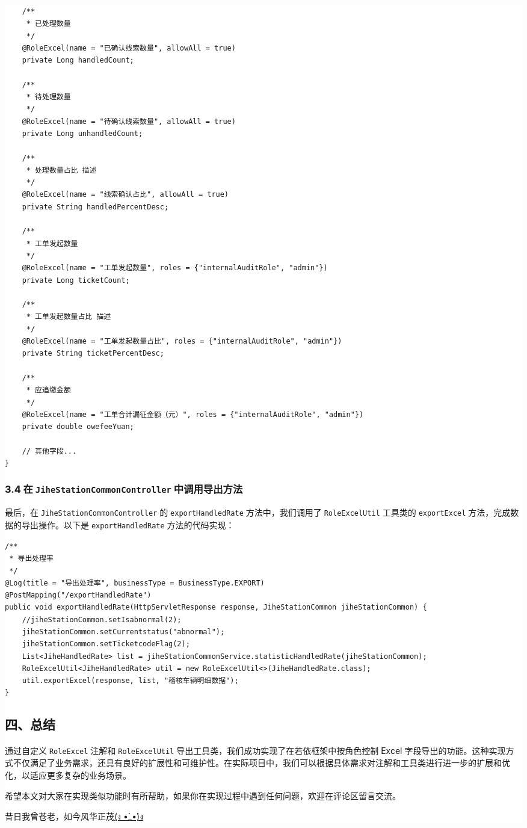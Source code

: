         /**
         * 已处理数量
         */
        @RoleExcel(name = "已确认线索数量", allowAll = true)
        private Long handledCount;
    
        /**
         * 待处理数量
         */
        @RoleExcel(name = "待确认线索数量", allowAll = true)
        private Long unhandledCount;
    
        /**
         * 处理数量占比 描述
         */
        @RoleExcel(name = "线索确认占比", allowAll = true)
        private String handledPercentDesc;
    
        /**
         * 工单发起数量
         */
        @RoleExcel(name = "工单发起数量", roles = {"internalAuditRole", "admin"})
        private Long ticketCount;
    
        /**
         * 工单发起数量占比 描述
         */
        @RoleExcel(name = "工单发起数量占比", roles = {"internalAuditRole", "admin"})
        private String ticketPercentDesc;
    
        /**
         * 应追缴金额
         */
        @RoleExcel(name = "工单合计漏征金额（元）", roles = {"internalAuditRole", "admin"})
        private double owefeeYuan;
    
        // 其他字段...
    }
    

### 3.4 在 `JiheStationCommonController` 中调用导出方法

最后，在 `JiheStationCommonController` 的 `exportHandledRate` 方法中，我们调用了 `RoleExcelUtil` 工具类的 `exportExcel` 方法，完成数据的导出操作。以下是 `exportHandledRate` 方法的代码实现：

    /**
     * 导出处理率
     */
    @Log(title = "导出处理率", businessType = BusinessType.EXPORT)
    @PostMapping("/exportHandledRate")
    public void exportHandledRate(HttpServletResponse response, JiheStationCommon jiheStationCommon) {
        //jiheStationCommon.setIsabnormal(2);
        jiheStationCommon.setCurrentstatus("abnormal");
        jiheStationCommon.setTicketcodeFlag(2);
        List<JiheHandledRate> list = jiheStationCommonService.statisticHandledRate(jiheStationCommon);
        RoleExcelUtil<JiheHandledRate> util = new RoleExcelUtil<>(JiheHandledRate.class);
        util.exportExcel(response, list, "稽核车辆明细数据");
    }
    

四、总结
----

通过自定义 `RoleExcel` 注解和 `RoleExcelUtil` 导出工具类，我们成功实现了在若依框架中按角色控制 Excel 字段导出的功能。这种实现方式不仅满足了业务需求，还具有良好的扩展性和可维护性。在实际项目中，我们可以根据具体需求对注解和工具类进行进一步的扩展和优化，以适应更多复杂的业务场景。

希望本文对大家在实现类似功能时有所帮助，如果你在实现过程中遇到任何问题，欢迎在评论区留言交流。

昔日我曾苍老，如今风华正茂[(ง •̀\_•́)ง](https://space.bilibili.com/192572370)